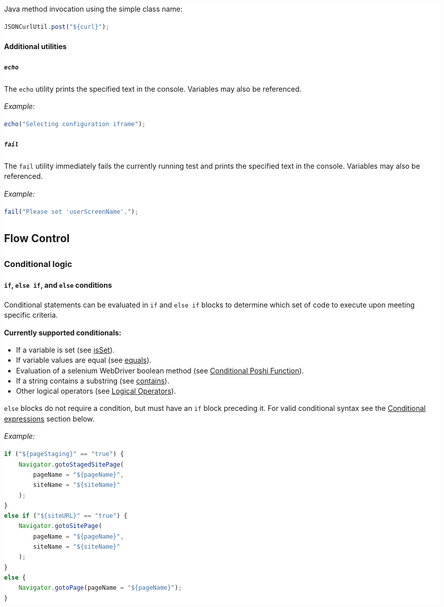 Java method invocation using the simple class name:

```javascript
JSONCurlUtil.post("${curl}");
```

#### Additional utilities

##### `echo`

The `echo` utility prints the specified text in the console. Variables may also
be referenced.

*Example:*

```javascript
echo("Selecting configuration iframe");
```
##### `fail`

The `fail` utility immediately fails the currently running test and prints the
specified text in the console. Variables may also be referenced.

*Example:*

```javascript
fail("Please set 'userScreenName'.");
```

## Flow Control

### Conditional logic

#### `if`, `else if`, and `else` conditions

Conditional statements can be evaluated in `if` and `else if` blocks to
determine which set of code to execute upon meeting specific criteria.

**Currently supported conditionals:**

- If a variable is set (see [isSet](#isset)).
- If variable values are equal (see [equals](#equals)).
- Evaluation of a selenium WebDriver boolean method (see
  [Conditional Poshi Function](#conditional-poshi-function)).
- If a string contains a substring (see [contains](#contains)).
- Other logical operators (see [Logical Operators](#logical-operators-and-or-not)).

`else` blocks do not require a condition, but must have an `if` block preceding
it. For valid conditional syntax see the [Conditional expressions](#conditional-expressions)
section below.

*Example:*

```javascript
if ("${pageStaging}" == "true") {
	Navigator.gotoStagedSitePage(
		pageName = "${pageName}",
		siteName = "${siteName}"
	);
}
else if ("${siteURL}" == "true") {
	Navigator.gotoSitePage(
		pageName = "${pageName}",
		siteName = "${siteName}"
	);
}
else {
	Navigator.gotoPage(pageName = "${pageName}");
}
```